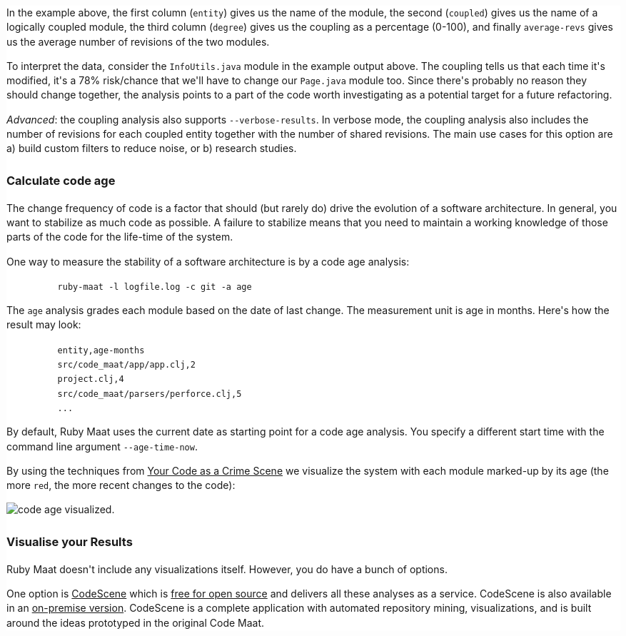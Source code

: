 In the example above, the first column (`entity`) gives us the name of the module, the second (`coupled`) gives us the name of a logically
coupled module, the third column (`degree`) gives us the coupling as a percentage (0-100), and finally `average-revs` gives us the average number of revisions
of the two modules.

To interpret the data, consider the `InfoUtils.java` module in the example output above.
The coupling tells us that each time it's modified, it's a 78% risk/chance that we'll have to change our `Page.java` module too.
Since there's probably no reason they should change together, the analysis points to a part of the code worth investigating as a potential target for a future refactoring.

*Advanced*: the coupling analysis also supports `--verbose-results`. In verbose mode, the coupling analysis also includes the number of revisions for each coupled entity together
with the number of shared revisions. The main use cases for this option are a) build custom filters to reduce noise, or b) research studies.

### Calculate code age

The change frequency of code is a factor that should (but rarely do) drive the evolution of a software architecture. In general, you want to stabilize as much code as possible. A failure to stabilize means that you need to maintain a working knowledge of those parts of the code for the life-time of the system.

One way to measure the stability of a software architecture is by a code age analysis:

              ruby-maat -l logfile.log -c git -a age

The `age` analysis grades each module based on the date of last change. The measurement unit is age in months. Here's how the result may look:

              entity,age-months
              src/code_maat/app/app.clj,2
              project.clj,4
              src/code_maat/parsers/perforce.clj,5
              ...

By default, Ruby Maat uses the current date as starting point for a code age analysis. You specify a different start time with the command line argument `--age-time-now`.

By using the techniques from [Your Code as a Crime Scene](https://pragprog.com/book/atcrime/your-code-as-a-crime-scene) we visualize the system with each module marked-up by its age (the more `red`, the more recent changes to the code):

![code age visualized](doc/imgs/code_age_sample.png).

### Visualise your Results

Ruby Maat doesn't include any visualizations itself. However, you do have a bunch of options.

One option is [CodeScene](http://www.empear.com/#empear-products) which is [free for open source](https://codescene.io/) and delivers all these analyses as a service. CodeScene is also available in an [on-premise version](https://codescene.com/pricing). CodeScene is a complete application with automated repository mining, visualizations, and is built around the ideas prototyped in the original Code Maat.
